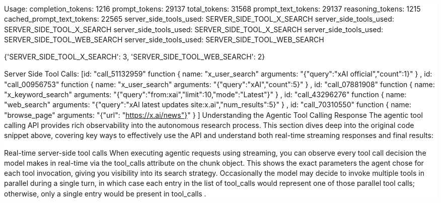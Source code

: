 
Usage:
completion_tokens: 1216
prompt_tokens: 29137
total_tokens: 31568
prompt_text_tokens: 29137
reasoning_tokens: 1215
cached_prompt_text_tokens: 22565
server_side_tools_used: SERVER_SIDE_TOOL_X_SEARCH
server_side_tools_used: SERVER_SIDE_TOOL_X_SEARCH
server_side_tools_used: SERVER_SIDE_TOOL_X_SEARCH
server_side_tools_used: SERVER_SIDE_TOOL_WEB_SEARCH
server_side_tools_used: SERVER_SIDE_TOOL_WEB_SEARCH

{'SERVER_SIDE_TOOL_X_SEARCH': 3, 'SERVER_SIDE_TOOL_WEB_SEARCH': 2}


Server Side Tool Calls:
[id: "call_51132959"
function {
  name: "x_user_search"
  arguments: "{"query":"xAI official","count":1}"
}
, id: "call_00956753"
function {
  name: "x_user_search"
  arguments: "{"query":"xAI","count":5}"
}
, id: "call_07881908"
function {
  name: "x_keyword_search"
  arguments: "{"query":"from:xai","limit":10,"mode":"Latest"}"
}
, id: "call_43296276"
function {
  name: "web_search"
  arguments: "{"query":"xAI latest updates site:x.ai","num_results":5}"
}
, id: "call_70310550"
function {
  name: "browse_page"
  arguments: "{"url": "https://x.ai/news"}"
}
]
Understanding the Agentic Tool Calling Response
The agentic tool calling API provides rich observability into the autonomous research process. This section dives deep into the original code snippet above, covering key ways to effectively use the API and understand both real-time streaming responses and final results:

Real-time server-side tool calls
When executing agentic requests using streaming, you can observe every tool call decision the model makes in real-time via the 
tool_calls
 attribute on the 
chunk
 object. This shows the exact parameters the agent chose for each tool invocation, giving you visibility into its search strategy. Occasionally the model may decide to invoke multiple tools in parallel during a single turn, in which case each entry in the list of 
tool_calls
 would represent one of those parallel tool calls; otherwise, only a single entry would be present in 
tool_calls
.
